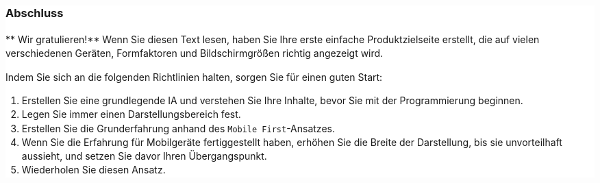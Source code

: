### Abschluss

** Wir gratulieren!** Wenn Sie diesen Text lesen, haben Sie Ihre erste einfache Produktzielseite erstellt, die auf vielen verschiedenen Geräten, Formfaktoren und Bildschirmgrößen richtig angezeigt wird.

Indem Sie sich an die folgenden Richtlinien halten, sorgen Sie für einen guten Start:

1. Erstellen Sie eine grundlegende IA und verstehen Sie Ihre Inhalte, bevor Sie mit der Programmierung beginnen.
2. Legen Sie immer einen Darstellungsbereich fest.
3. Erstellen Sie die Grunderfahrung anhand des ``Mobile First``-Ansatzes.
4. Wenn Sie die Erfahrung für Mobilgeräte fertiggestellt haben, erhöhen Sie die Breite der Darstellung, bis sie unvorteilhaft aussieht, und setzen Sie davor Ihren Übergangspunkt.
5. Wiederholen Sie diesen Ansatz.



